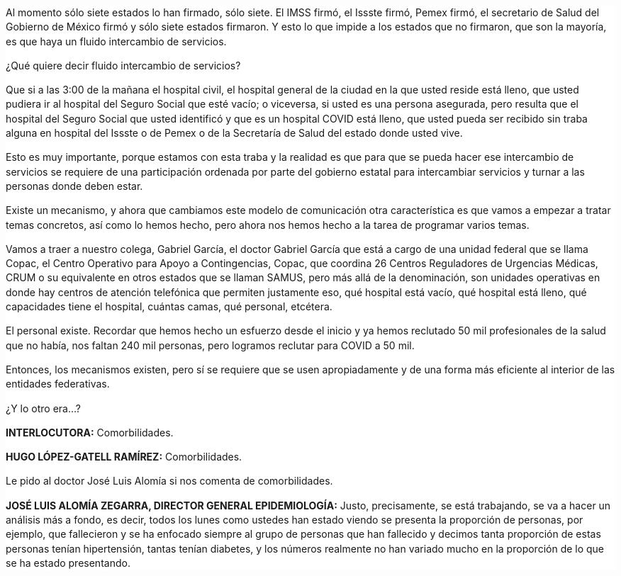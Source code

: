 Al momento sólo siete estados lo han firmado, sólo siete. El IMSS firmó, el
Issste firmó, Pemex firmó, el secretario de Salud del Gobierno de México firmó
y sólo siete estados firmaron. Y esto lo que impide a los estados que no
firmaron, que son la mayoría, es que haya un fluido intercambio de servicios.

¿Qué quiere decir fluido intercambio de servicios?

Que si a las 3:00 de la mañana el hospital civil, el hospital general de la
ciudad en la que usted reside está lleno, que usted pudiera ir al hospital del
Seguro Social que esté vacío; o viceversa, si usted es una persona asegurada,
pero resulta que el hospital del Seguro Social que usted identificó y que es
un hospital COVID está lleno, que usted pueda ser recibido sin traba alguna en
hospital del Issste o de Pemex o de la Secretaría de Salud del estado donde
usted vive.

Esto es muy importante, porque estamos con esta traba y la realidad es que
para que se pueda hacer ese intercambio de servicios se requiere de una
participación ordenada por parte del gobierno estatal para intercambiar
servicios y turnar a las personas donde deben estar.

Existe un mecanismo, y ahora que cambiamos este modelo de comunicación otra
característica es que vamos a empezar a tratar temas concretos, así como lo
hemos hecho, pero ahora nos hemos hecho a la tarea de programar varios temas.

Vamos a traer a nuestro colega, Gabriel García, el doctor Gabriel García que
está a cargo de una unidad federal que se llama Copac, el Centro Operativo
para Apoyo a Contingencias, Copac, que coordina 26 Centros Reguladores de
Urgencias Médicas, CRUM o su equivalente en otros estados que se llaman SAMUS,
pero más allá de la denominación, son unidades operativas en donde hay centros
de atención telefónica que permiten justamente eso, qué hospital está vacío,
qué hospital está lleno, qué capacidades tiene el hospital, cuántas camas, qué
personal, etcétera.

El personal existe. Recordar que hemos hecho un esfuerzo desde el inicio y ya
hemos reclutado 50 mil profesionales de la salud que no había, nos faltan 240
mil personas, pero logramos reclutar para COVID a 50 mil.

Entonces, los mecanismos existen, pero sí se requiere que se usen
apropiadamente y de una forma más eficiente al interior de las entidades
federativas.

¿Y lo otro era…?

**INTERLOCUTORA:** Comorbilidades.

**HUGO LÓPEZ-GATELL RAMÍREZ:** Comorbilidades.

Le pido al doctor José Luis Alomía si nos comenta de comorbilidades.

**JOSÉ LUIS ALOMÍA ZEGARRA, DIRECTOR GENERAL EPIDEMIOLOGÍA:** Justo,
precisamente, se está trabajando, se va a hacer un análisis más a fondo, es
decir, todos los lunes como ustedes han estado viendo se presenta la
proporción de personas, por ejemplo, que fallecieron y se ha enfocado siempre
al grupo de personas que han fallecido y decimos tanta proporción de estas
personas tenían hipertensión, tantas tenían diabetes, y los números realmente
no han variado mucho en la proporción de lo que se ha estado presentando.
